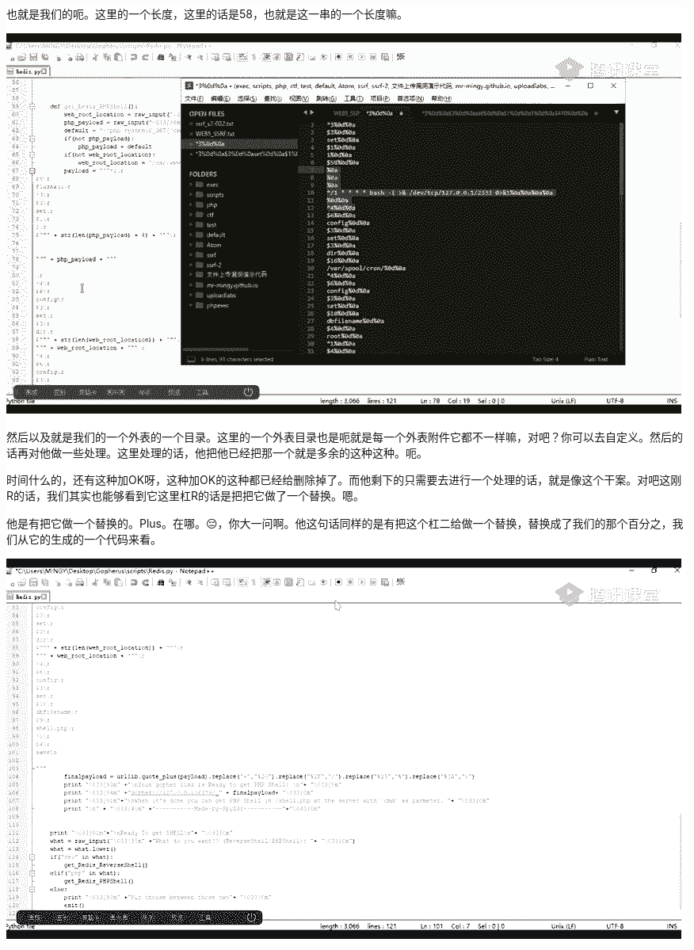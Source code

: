 也就是我们的呃。这里的一个长度，这里的话是58，也就是这一串的一个长度嘛。

![](img/61225d1253f0f7a845b5b09bbe1d2ff1_140.png)

然后以及就是我们的一个外表的一个目录。这里的一个外表目录也是呃就是每一个外表附件它都不一样嘛，对吧？你可以去自定义。然后的话再对他做一些处理。这里处理的话，他把他已经把那一个就是多余的这种这种。呃。

时间什么的，还有这种加OK呀，这种加OK的这种都已经给删除掉了。而他剩下的只需要去进行一个处理的话，就是像这个干案。对吧这刚R的话，我们其实也能够看到它这里杠R的话是把把它做了一个替换。嗯。

他是有把它做一个替换的。Plus。在哪。😔，你大一问啊。他这句话同样的是有把这个杠二给做一个替换，替换成了我们的那个百分之，我们从它的生成的一个代码来看。



![](img/61225d1253f0f7a845b5b09bbe1d2ff1_142.png)
